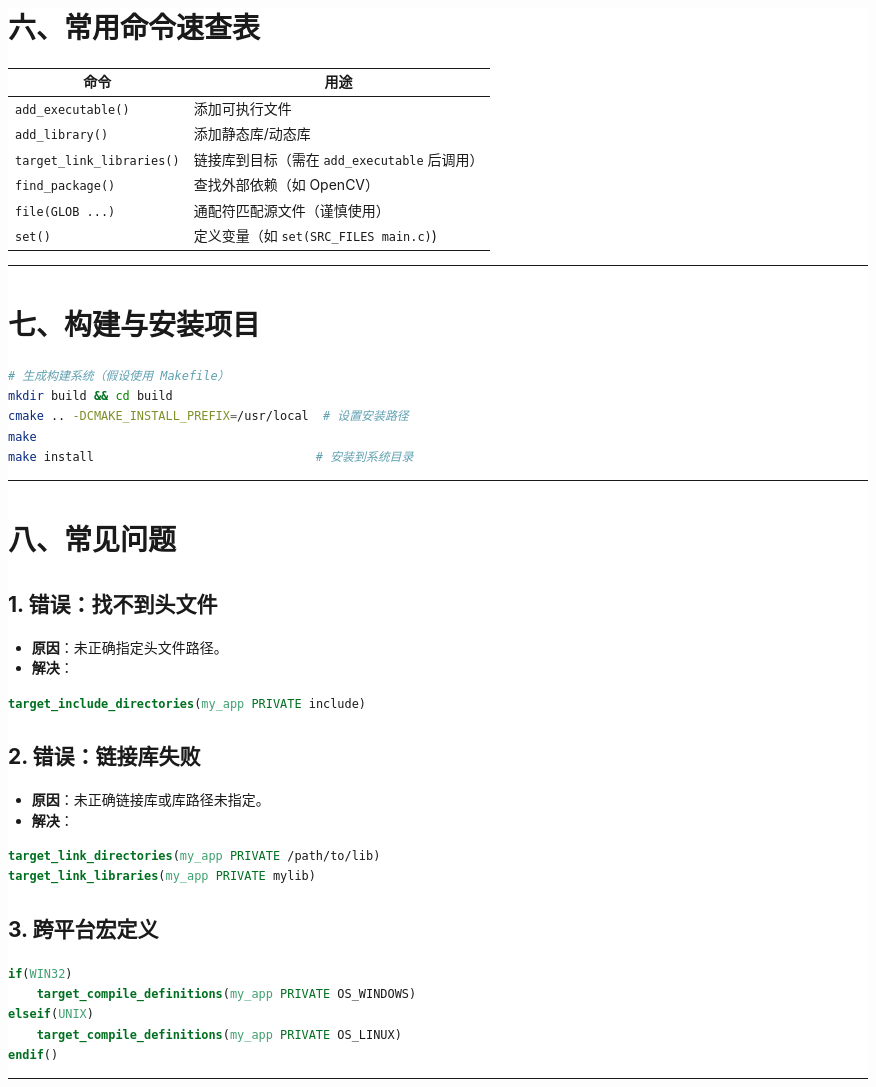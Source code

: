 

# 六、常用命令速查表
| **命令** | **用途** |
| --- | --- |
| `add_executable()` | 添加可执行文件 |
| `add_library()` | 添加静态库/动态库 |
| `target_link_libraries()` | 链接库到目标（需在 `add_executable` 后调用） |
| `find_package()` | 查找外部依赖（如 OpenCV） |
| `file(GLOB ...)` | 通配符匹配源文件（谨慎使用） |
| `set()` | 定义变量（如 `set(SRC_FILES main.c)`) |


---

# 七、构建与安装项目
```bash
# 生成构建系统（假设使用 Makefile）
mkdir build && cd build
cmake .. -DCMAKE_INSTALL_PREFIX=/usr/local  # 设置安装路径
make
make install                               # 安装到系统目录
```

---

# 八、常见问题
## 1. 错误：找不到头文件
+ **原因**：未正确指定头文件路径。
+ **解决**：

```cmake
target_include_directories(my_app PRIVATE include)
```

## 2. 错误：链接库失败
+ **原因**：未正确链接库或库路径未指定。
+ **解决**：

```cmake
target_link_directories(my_app PRIVATE /path/to/lib)
target_link_libraries(my_app PRIVATE mylib)
```

## 3. 跨平台宏定义
```cmake
if(WIN32)
    target_compile_definitions(my_app PRIVATE OS_WINDOWS)
elseif(UNIX)
    target_compile_definitions(my_app PRIVATE OS_LINUX)
endif()
```

---